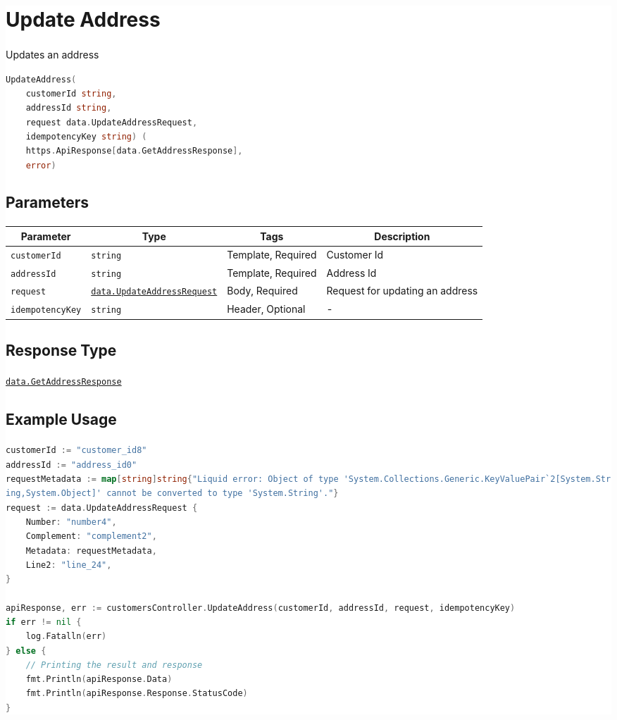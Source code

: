 
# Update Address

Updates an address

```go
UpdateAddress(
    customerId string,
    addressId string,
    request data.UpdateAddressRequest,
    idempotencyKey string) (
    https.ApiResponse[data.GetAddressResponse],
    error)
```

## Parameters

| Parameter | Type | Tags | Description |
|  --- | --- | --- | --- |
| `customerId` | `string` | Template, Required | Customer Id |
| `addressId` | `string` | Template, Required | Address Id |
| `request` | [`data.UpdateAddressRequest`](../../doc/models/update-address-request.md) | Body, Required | Request for updating an address |
| `idempotencyKey` | `string` | Header, Optional | - |

## Response Type

[`data.GetAddressResponse`](../../doc/models/get-address-response.md)

## Example Usage

```go
customerId := "customer_id8"
addressId := "address_id0"
requestMetadata := map[string]string{"Liquid error: Object of type 'System.Collections.Generic.KeyValuePair`2[System.String,System.Object]' cannot be converted to type 'System.String'."}
request := data.UpdateAddressRequest { 
    Number: "number4",
    Complement: "complement2",
    Metadata: requestMetadata,
    Line2: "line_24",
}

apiResponse, err := customersController.UpdateAddress(customerId, addressId, request, idempotencyKey)
if err != nil {
    log.Fatalln(err)
} else {
    // Printing the result and response
    fmt.Println(apiResponse.Data)
    fmt.Println(apiResponse.Response.StatusCode)
}
```
